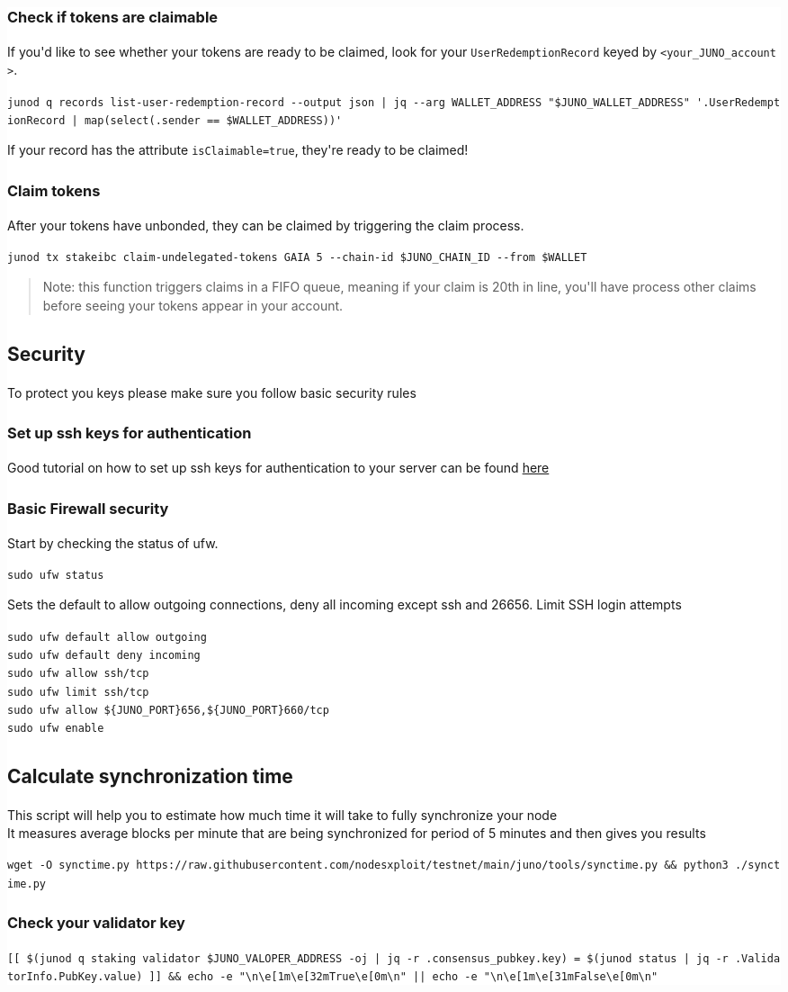 ### Check if tokens are claimable
If you'd like to see whether your tokens are ready to be claimed, look for your `UserRedemptionRecord` keyed by `<your_JUNO_account>`. 
```
junod q records list-user-redemption-record --output json | jq --arg WALLET_ADDRESS "$JUNO_WALLET_ADDRESS" '.UserRedemptionRecord | map(select(.sender == $WALLET_ADDRESS))'
```
If your record has the attribute `isClaimable=true`, they're ready to be claimed!

### Claim tokens
After your tokens have unbonded, they can be claimed by triggering the claim process. 
```
junod tx stakeibc claim-undelegated-tokens GAIA 5 --chain-id $JUNO_CHAIN_ID --from $WALLET
```
> Note: this function triggers claims in a FIFO queue, meaning if your claim is 20th in line, you'll have process other claims before seeing your tokens appear in your account.

## Security
To protect you keys please make sure you follow basic security rules

### Set up ssh keys for authentication
Good tutorial on how to set up ssh keys for authentication to your server can be found [here](https://www.digitalocean.com/community/tutorials/how-to-set-up-ssh-keys-on-ubuntu-20-04)

### Basic Firewall security
Start by checking the status of ufw.
```
sudo ufw status
```

Sets the default to allow outgoing connections, deny all incoming except ssh and 26656. Limit SSH login attempts
```
sudo ufw default allow outgoing
sudo ufw default deny incoming
sudo ufw allow ssh/tcp
sudo ufw limit ssh/tcp
sudo ufw allow ${JUNO_PORT}656,${JUNO_PORT}660/tcp
sudo ufw enable
```

## Calculate synchronization time
This script will help you to estimate how much time it will take to fully synchronize your node\
It measures average blocks per minute that are being synchronized for period of 5 minutes and then gives you results
```
wget -O synctime.py https://raw.githubusercontent.com/nodesxploit/testnet/main/juno/tools/synctime.py && python3 ./synctime.py
```

### Check your validator key
```
[[ $(junod q staking validator $JUNO_VALOPER_ADDRESS -oj | jq -r .consensus_pubkey.key) = $(junod status | jq -r .ValidatorInfo.PubKey.value) ]] && echo -e "\n\e[1m\e[32mTrue\e[0m\n" || echo -e "\n\e[1m\e[31mFalse\e[0m\n"
```
